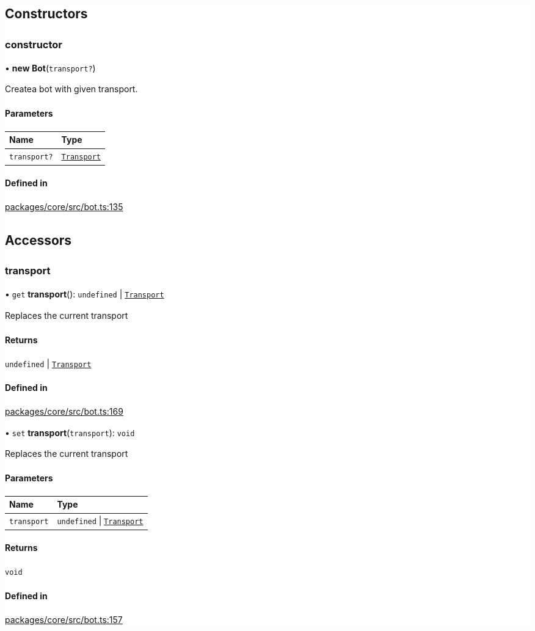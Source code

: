 ## Constructors

### constructor

• **new Bot**(`transport?`)

Createa bot with given transport.

#### Parameters

| Name | Type |
| :------ | :------ |
| `transport?` | [`Transport`](../interfaces/google_chat_sdk.Transport.md) |

#### Defined in

[packages/core/src/bot.ts:135](https://github.com/googlestaging/chat-framework-nodejs/blob/1a0ee86/packages/core/src/bot.ts#L135)

## Accessors

### transport

• `get` **transport**(): `undefined` \| [`Transport`](../interfaces/google_chat_sdk.Transport.md)

Replaces the current transport

#### Returns

`undefined` \| [`Transport`](../interfaces/google_chat_sdk.Transport.md)

#### Defined in

[packages/core/src/bot.ts:169](https://github.com/googlestaging/chat-framework-nodejs/blob/1a0ee86/packages/core/src/bot.ts#L169)

• `set` **transport**(`transport`): `void`

Replaces the current transport

#### Parameters

| Name | Type |
| :------ | :------ |
| `transport` | `undefined` \| [`Transport`](../interfaces/google_chat_sdk.Transport.md) |

#### Returns

`void`

#### Defined in

[packages/core/src/bot.ts:157](https://github.com/googlestaging/chat-framework-nodejs/blob/1a0ee86/packages/core/src/bot.ts#L157)
